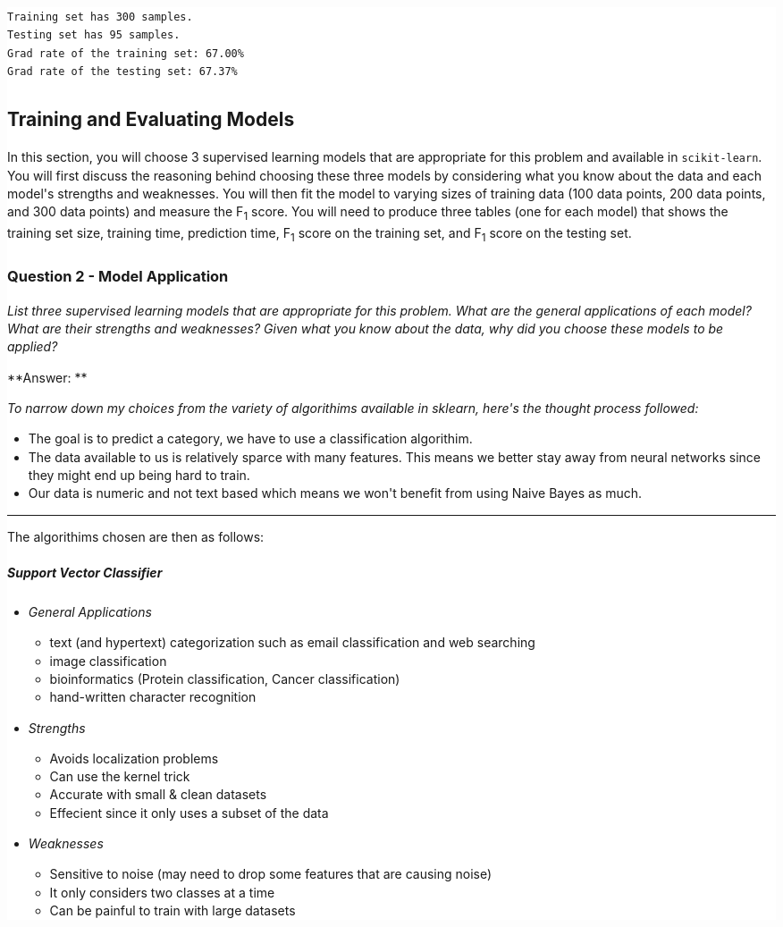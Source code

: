     Training set has 300 samples.
    Testing set has 95 samples.
    Grad rate of the training set: 67.00%
    Grad rate of the testing set: 67.37%


## Training and Evaluating Models
In this section, you will choose 3 supervised learning models that are appropriate for this problem and available in `scikit-learn`. You will first discuss the reasoning behind choosing these three models by considering what you know about the data and each model's strengths and weaknesses. You will then fit the model to varying sizes of training data (100 data points, 200 data points, and 300 data points) and measure the F<sub>1</sub> score. You will need to produce three tables (one for each model) that shows the training set size, training time, prediction time, F<sub>1</sub> score on the training set, and F<sub>1</sub> score on the testing set.

### Question 2 - Model Application
*List three supervised learning models that are appropriate for this problem. What are the general applications of each model? What are their strengths and weaknesses? Given what you know about the data, why did you choose these models to be applied?*

**Answer: **

_To narrow down my choices from the variety of algorithims available in sklearn, here's the thought process followed:_

- The goal is to predict a category, we have to use a classification algorithim.
- The data available to us is relatively sparce with many features. This means we better stay away from neural networks since they might end up being hard to train.
- Our data is numeric and not text based which means we won't benefit from using Naive Bayes as much.

----

The algorithims chosen are then as follows:

##### Support Vector Classifier

- _General Applications_
    - text (and hypertext) categorization such as email classification and web searching
    - image classification
    - bioinformatics (Protein classification, Cancer classification)
    - hand-written character recognition


- _Strengths_
    - Avoids localization problems
    - Can use the kernel trick
    - Accurate with small & clean datasets
    - Effecient since it only uses a subset of the data

- _Weaknesses_
    - Sensitive to noise (may need to drop some features that are causing noise)
    - It only considers two classes at a time
    - Can be painful to train with large datasets

